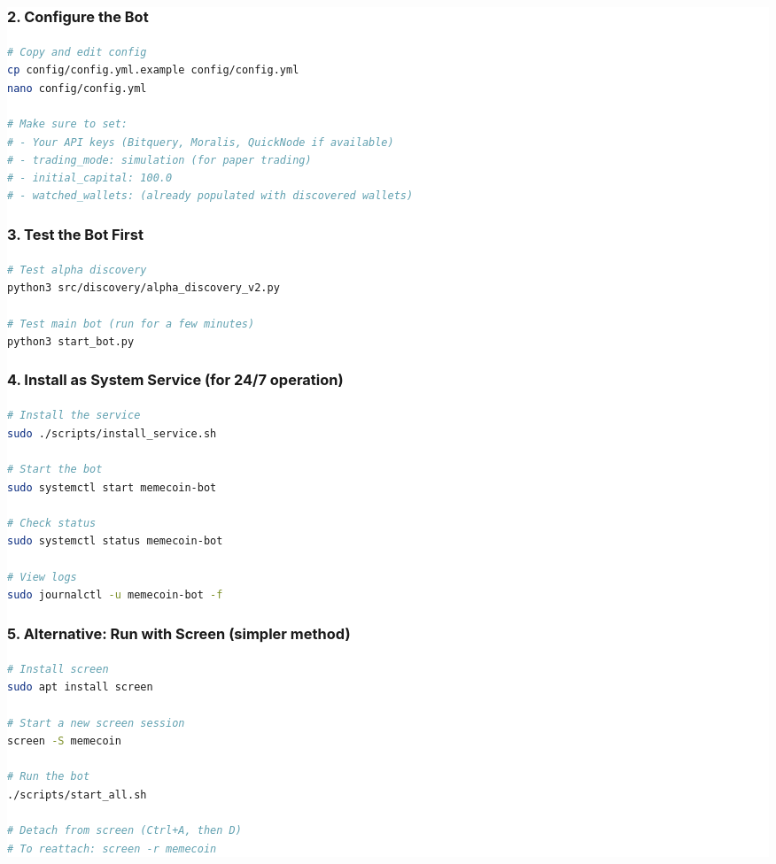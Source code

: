 ### 2. Configure the Bot

```bash
# Copy and edit config
cp config/config.yml.example config/config.yml
nano config/config.yml

# Make sure to set:
# - Your API keys (Bitquery, Moralis, QuickNode if available)
# - trading_mode: simulation (for paper trading)
# - initial_capital: 100.0
# - watched_wallets: (already populated with discovered wallets)
```

### 3. Test the Bot First

```bash
# Test alpha discovery
python3 src/discovery/alpha_discovery_v2.py

# Test main bot (run for a few minutes)
python3 start_bot.py
```

### 4. Install as System Service (for 24/7 operation)

```bash
# Install the service
sudo ./scripts/install_service.sh

# Start the bot
sudo systemctl start memecoin-bot

# Check status
sudo systemctl status memecoin-bot

# View logs
sudo journalctl -u memecoin-bot -f
```

### 5. Alternative: Run with Screen (simpler method)

```bash
# Install screen
sudo apt install screen

# Start a new screen session
screen -S memecoin

# Run the bot
./scripts/start_all.sh

# Detach from screen (Ctrl+A, then D)
# To reattach: screen -r memecoin
```
